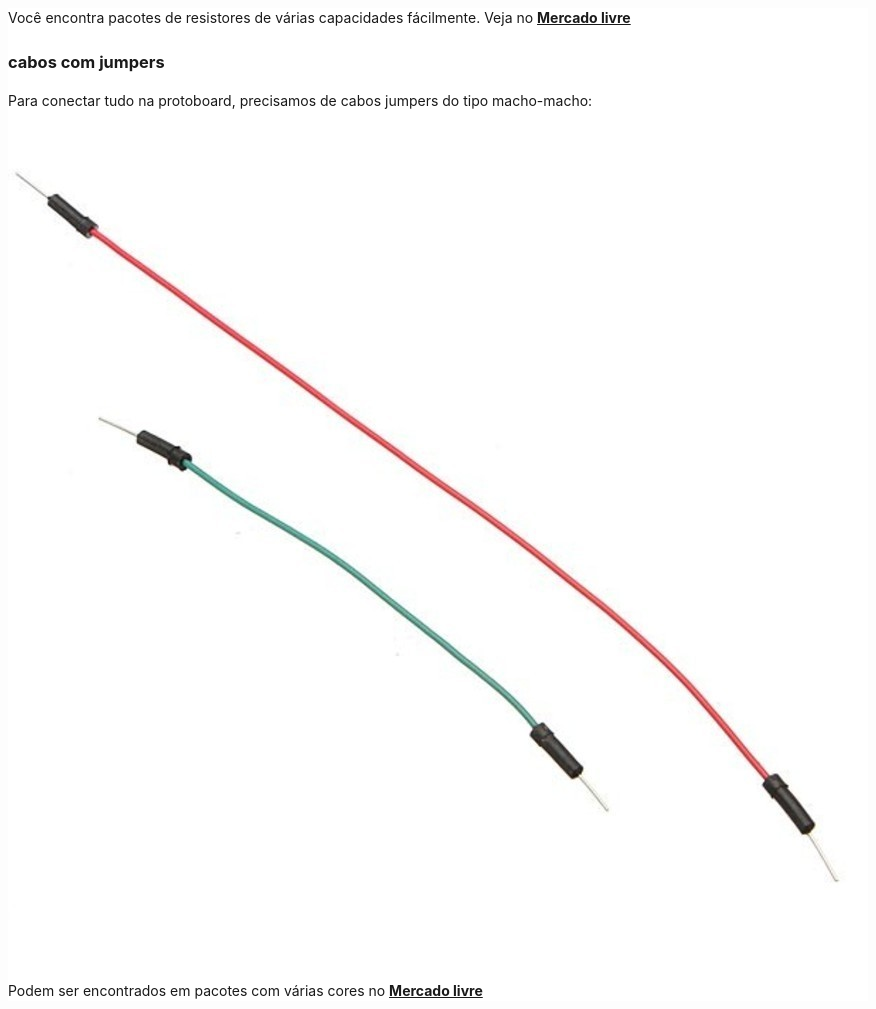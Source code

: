 Você encontra pacotes de resistores de várias capacidades fácilmente. Veja no [**Mercado livre**](https://lista.mercadolivre.com.br/resistor-1k)

### cabos com jumpers

Para conectar tudo na protoboard, precisamos de cabos jumpers do tipo macho-macho: 
![](./cabos-macho-3.jpg)

Podem ser encontrados em pacotes com várias cores no [**Mercado livre**](https://produto.mercadolivre.com.br/MLB-721304800-kit-jumpers-macho-macho-x65-unidades-fio-cabo-protoboard-_JM)
